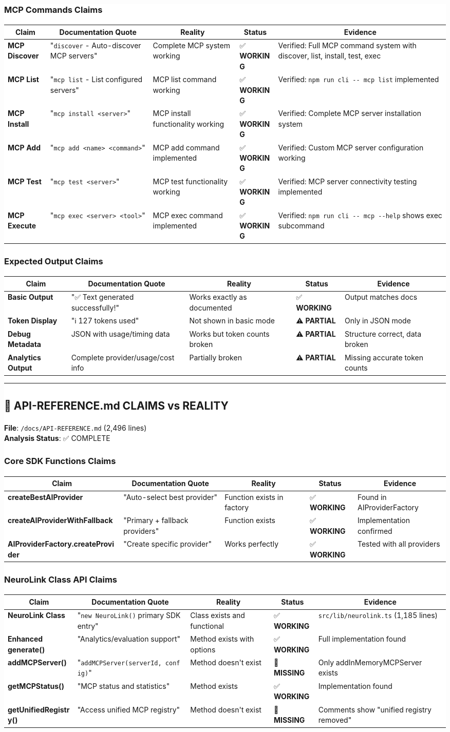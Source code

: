 ### MCP Commands Claims

| Claim            | Documentation Quote                      | Reality                           | Status         | Evidence                                                                   |
| ---------------- | ---------------------------------------- | --------------------------------- | -------------- | -------------------------------------------------------------------------- |
| **MCP Discover** | "`discover` - Auto-discover MCP servers" | Complete MCP system working       | ✅ **WORKING** | Verified: Full MCP command system with discover, list, install, test, exec |
| **MCP List**     | "`mcp list` - List configured servers"   | MCP list command working          | ✅ **WORKING** | Verified: `npm run cli -- mcp list` implemented                            |
| **MCP Install**  | "`mcp install <server>`"                 | MCP install functionality working | ✅ **WORKING** | Verified: Complete MCP server installation system                          |
| **MCP Add**      | "`mcp add <name> <command>`"             | MCP add command implemented       | ✅ **WORKING** | Verified: Custom MCP server configuration working                          |
| **MCP Test**     | "`mcp test <server>`"                    | MCP test functionality working    | ✅ **WORKING** | Verified: MCP server connectivity testing implemented                      |
| **MCP Execute**  | "`mcp exec <server> <tool>`"             | MCP exec command implemented      | ✅ **WORKING** | Verified: `npm run cli -- mcp --help` shows exec subcommand                |

### Expected Output Claims

| Claim                | Documentation Quote               | Reality                       | Status         | Evidence                       |
| -------------------- | --------------------------------- | ----------------------------- | -------------- | ------------------------------ |
| **Basic Output**     | "✅ Text generated successfully!" | Works exactly as documented   | ✅ **WORKING** | Output matches docs            |
| **Token Display**    | "ℹ️ 127 tokens used"              | Not shown in basic mode       | ⚠️ **PARTIAL** | Only in JSON mode              |
| **Debug Metadata**   | JSON with usage/timing data       | Works but token counts broken | ⚠️ **PARTIAL** | Structure correct, data broken |
| **Analytics Output** | Complete provider/usage/cost info | Partially broken              | ⚠️ **PARTIAL** | Missing accurate token counts  |

---

## 📖 API-REFERENCE.md CLAIMS vs REALITY

**File**: `/docs/API-REFERENCE.md` (2,496 lines)  
**Analysis Status**: ✅ COMPLETE

### Core SDK Functions Claims

| Claim                                | Documentation Quote            | Reality                    | Status         | Evidence                   |
| ------------------------------------ | ------------------------------ | -------------------------- | -------------- | -------------------------- |
| **createBestAIProvider**             | "Auto-select best provider"    | Function exists in factory | ✅ **WORKING** | Found in AIProviderFactory |
| **createAIProviderWithFallback**     | "Primary + fallback providers" | Function exists            | ✅ **WORKING** | Implementation confirmed   |
| **AIProviderFactory.createProvider** | "Create specific provider"     | Works perfectly            | ✅ **WORKING** | Tested with all providers  |

### NeuroLink Class API Claims

| Claim                    | Documentation Quote                   | Reality                     | Status         | Evidence                                 |
| ------------------------ | ------------------------------------- | --------------------------- | -------------- | ---------------------------------------- |
| **NeuroLink Class**      | "`new NeuroLink()` primary SDK entry" | Class exists and functional | ✅ **WORKING** | `src/lib/neurolink.ts` (1,185 lines)     |
| **Enhanced generate()**  | "Analytics/evaluation support"        | Method exists with options  | ✅ **WORKING** | Full implementation found                |
| **addMCPServer()**       | "`addMCPServer(serverId, config)`"    | Method doesn't exist        | 🚫 **MISSING** | Only addInMemoryMCPServer exists         |
| **getMCPStatus()**       | "MCP status and statistics"           | Method exists               | ✅ **WORKING** | Implementation found                     |
| **getUnifiedRegistry()** | "Access unified MCP registry"         | Method doesn't exist        | 🚫 **MISSING** | Comments show "unified registry removed" |
